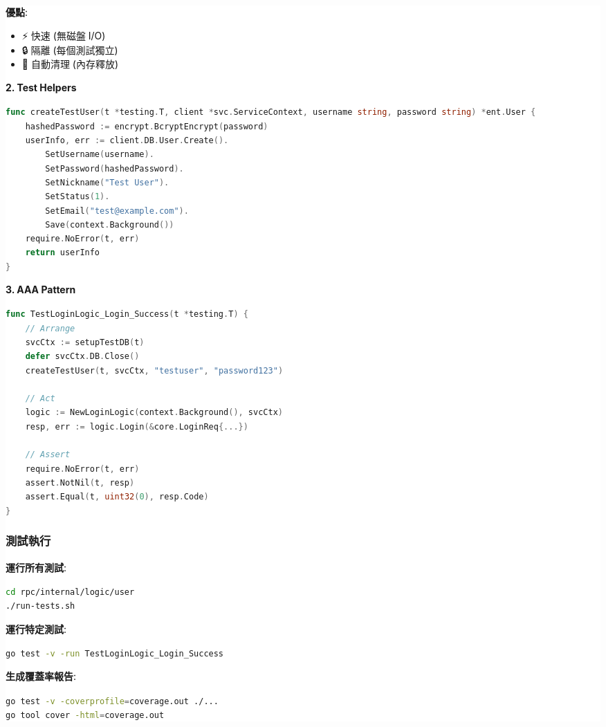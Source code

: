 **優點**:
- ⚡ 快速 (無磁盤 I/O)
- 🔒 隔離 (每個測試獨立)
- 🧹 自動清理 (內存釋放)

**2. Test Helpers**
```go
func createTestUser(t *testing.T, client *svc.ServiceContext, username string, password string) *ent.User {
	hashedPassword := encrypt.BcryptEncrypt(password)
	userInfo, err := client.DB.User.Create().
		SetUsername(username).
		SetPassword(hashedPassword).
		SetNickname("Test User").
		SetStatus(1).
		SetEmail("test@example.com").
		Save(context.Background())
	require.NoError(t, err)
	return userInfo
}
```

**3. AAA Pattern**
```go
func TestLoginLogic_Login_Success(t *testing.T) {
	// Arrange
	svcCtx := setupTestDB(t)
	defer svcCtx.DB.Close()
	createTestUser(t, svcCtx, "testuser", "password123")

	// Act
	logic := NewLoginLogic(context.Background(), svcCtx)
	resp, err := logic.Login(&core.LoginReq{...})

	// Assert
	require.NoError(t, err)
	assert.NotNil(t, resp)
	assert.Equal(t, uint32(0), resp.Code)
}
```

### 測試執行

**運行所有測試**:
```bash
cd rpc/internal/logic/user
./run-tests.sh
```

**運行特定測試**:
```bash
go test -v -run TestLoginLogic_Login_Success
```

**生成覆蓋率報告**:
```bash
go test -v -coverprofile=coverage.out ./...
go tool cover -html=coverage.out
```

